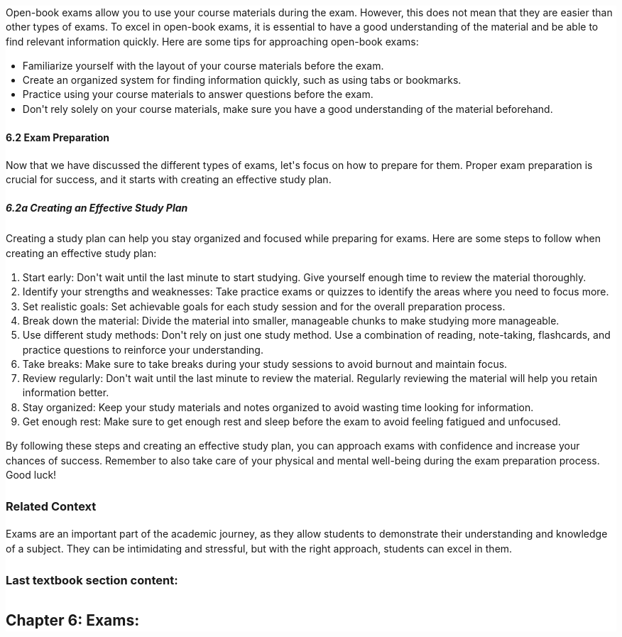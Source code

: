 Open-book exams allow you to use your course materials during the exam. However, this does not mean that they are easier than other types of exams. To excel in open-book exams, it is essential to have a good understanding of the material and be able to find relevant information quickly. Here are some tips for approaching open-book exams:

- Familiarize yourself with the layout of your course materials before the exam.
- Create an organized system for finding information quickly, such as using tabs or bookmarks.
- Practice using your course materials to answer questions before the exam.
- Don't rely solely on your course materials, make sure you have a good understanding of the material beforehand.

#### 6.2 Exam Preparation

Now that we have discussed the different types of exams, let's focus on how to prepare for them. Proper exam preparation is crucial for success, and it starts with creating an effective study plan.

##### 6.2a Creating an Effective Study Plan

Creating a study plan can help you stay organized and focused while preparing for exams. Here are some steps to follow when creating an effective study plan:

1. Start early: Don't wait until the last minute to start studying. Give yourself enough time to review the material thoroughly.
2. Identify your strengths and weaknesses: Take practice exams or quizzes to identify the areas where you need to focus more.
3. Set realistic goals: Set achievable goals for each study session and for the overall preparation process.
4. Break down the material: Divide the material into smaller, manageable chunks to make studying more manageable.
5. Use different study methods: Don't rely on just one study method. Use a combination of reading, note-taking, flashcards, and practice questions to reinforce your understanding.
6. Take breaks: Make sure to take breaks during your study sessions to avoid burnout and maintain focus.
7. Review regularly: Don't wait until the last minute to review the material. Regularly reviewing the material will help you retain information better.
8. Stay organized: Keep your study materials and notes organized to avoid wasting time looking for information.
9. Get enough rest: Make sure to get enough rest and sleep before the exam to avoid feeling fatigued and unfocused.

By following these steps and creating an effective study plan, you can approach exams with confidence and increase your chances of success. Remember to also take care of your physical and mental well-being during the exam preparation process. Good luck!


### Related Context
Exams are an important part of the academic journey, as they allow students to demonstrate their understanding and knowledge of a subject. They can be intimidating and stressful, but with the right approach, students can excel in them.

### Last textbook section content:

## Chapter 6: Exams:

